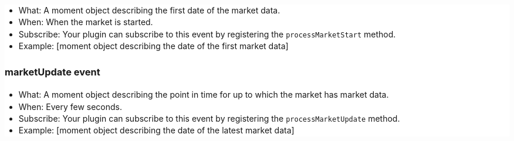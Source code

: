 - What: A moment object describing the first date of the market data.
- When: When the market is started.
- Subscribe: Your plugin can subscribe to this event by registering the `processMarketStart` method.
- Example:
      [moment object describing the date of the first market data]

### marketUpdate event

- What: A moment object describing the point in time for up to which the market has market data.
- When: Every few seconds.
- Subscribe: Your plugin can subscribe to this event by registering the `processMarketUpdate` method.
- Example:
      [moment object describing the date of the latest market data]

